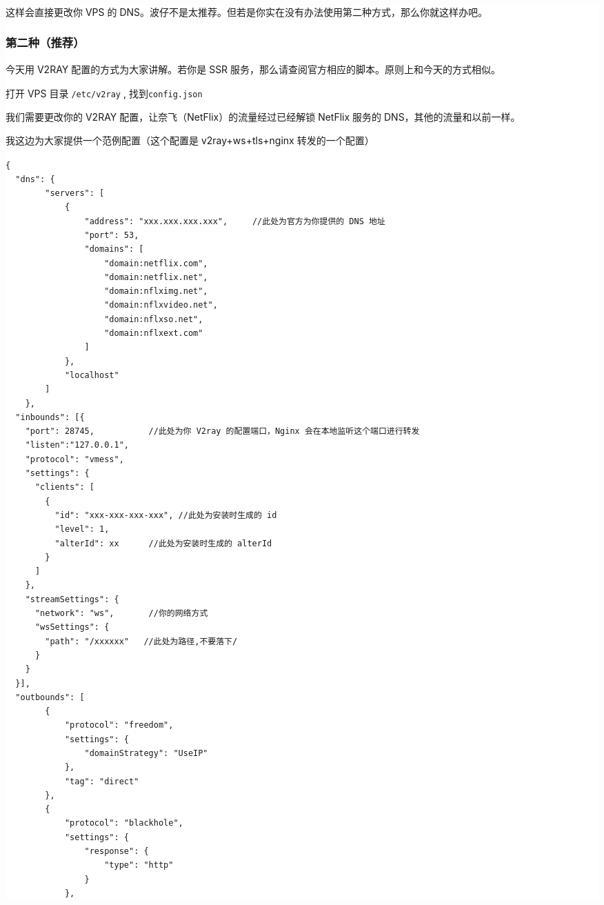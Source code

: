 这样会直接更改你 VPS 的 DNS。波仔不是太推荐。但若是你实在没有办法使用第二种方式，那么你就这样办吧。

### 第二种（推荐）

今天用 V2RAY 配置的方式为大家讲解。若你是 SSR 服务，那么请查阅官方相应的脚本。原则上和今天的方式相似。

打开 VPS 目录 `/etc/v2ray` , 找到`config.json`

我们需要更改你的 V2RAY 配置，让奈飞（NetFlix）的流量经过已经解锁 NetFlix 服务的 DNS，其他的流量和以前一样。

我这边为大家提供一个范例配置（这个配置是 v2ray+ws+tls+nginx 转发的一个配置）

```
{
  "dns": {
        "servers": [
            {
                "address": "xxx.xxx.xxx.xxx",     //此处为官方为你提供的 DNS 地址
                "port": 53,
                "domains": [
                    "domain:netflix.com",
                    "domain:netflix.net",
                    "domain:nflximg.net",
                    "domain:nflxvideo.net",
                    "domain:nflxso.net",
                    "domain:nflxext.com"
                ]
            },
            "localhost"
        ]
    },
  "inbounds": [{
    "port": 28745,           //此处为你 V2ray 的配置端口，Nginx 会在本地监听这个端口进行转发
    "listen":"127.0.0.1",
    "protocol": "vmess",
    "settings": {
      "clients": [
        {
          "id": "xxx-xxx-xxx-xxx", //此处为安装时生成的 id
          "level": 1,
          "alterId": xx      //此处为安装时生成的 alterId
        }
      ]
    },
    "streamSettings": {
      "network": "ws",       //你的网络方式
      "wsSettings": {
        "path": "/xxxxxx"   //此处为路径,不要落下/
      }
    }
  }],
  "outbounds": [
        {
            "protocol": "freedom",
            "settings": {
                "domainStrategy": "UseIP"
            },
            "tag": "direct"
        },
        {
            "protocol": "blackhole",
            "settings": {
                "response": {
                    "type": "http"
                }
            },
```
